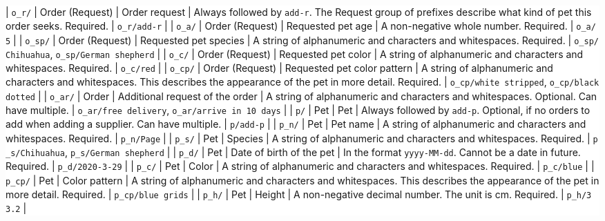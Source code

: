 | `o_r/`    | Order (Request) | Order request                     | Always followed by `add-r`. The Request group of prefixes describe what kind of pet this order seeks. Required.                                                                                                                                                                                                                             | `o_r/add-r`                                     |
| `o_a/`    | Order (Request) | Requested pet age                 | A non-negative whole number. Required.                                                                                                                                                                                                                                                                                                      | `o_a/5`                                         |
| `o_sp/`   | Order (Request) | Requested pet species             | A string of alphanumeric and characters and whitespaces. Required.                                                                                                                                                                                                                                                                          | `o_sp/Chihuahua`, `o_sp/German shepherd`        |
| `o_c/`    | Order (Request) | Requested pet color               | A string of alphanumeric and characters and whitespaces. Required.                                                                                                                                                                                                                                                                          | `o_c/red`                                       |
| `o_cp/`   | Order (Request) | Requested pet color pattern       | A string of alphanumeric and characters and whitespaces. This describes the appearance of the pet in more detail. Required.                                                                                                                                                                                                                 | `o_cp/white stripped`, `o_cp/black dotted`      |
| `o_ar/`   | Order           | Additional request of the order   | A string of alphanumeric and characters and whitespaces. Optional. Can have multiple.                                                                                                                                                                                                                                                       | `o_ar/free delivery`, `o_ar/arrive in 10 days`  |
| `p/`      | Pet             | Pet                               | Always followed by `add-p`. Optional, if no orders to add when adding a supplier. Can have multiple.                                                                                                                                                                                                                                        | `p/add-p`                                       |
| `p_n/`    | Pet             | Pet name                          | A string of alphanumeric and characters and whitespaces. Required.                                                                                                                                                                                                                                                                          | `p_n/Page`                                      |
| `p_s/`    | Pet             | Species                           | A string of alphanumeric and characters and whitespaces. Required.                                                                                                                                                                                                                                                                          | `p_s/Chihuahua`, `p_s/German shepherd`          |
| `p_d/`    | Pet             | Date of birth of the pet          | In the format `yyyy-MM-dd`. Cannot be a date in future. Required.                                                                                                                                                                                                                                                                           | `p_d/2020-3-29`                                 |
| `p_c/`    | Pet             | Color                             | A string of alphanumeric and characters and whitespaces. Required.                                                                                                                                                                                                                                                                          | `p_c/blue`                                      |
| `p_cp/`   | Pet             | Color pattern                     | A string of alphanumeric and characters and whitespaces. This describes the appearance of the pet in more detail. Required.                                                                                                                                                                                                                 | `p_cp/blue grids`                               |
| `p_h/`    | Pet             | Height                            | A non-negative decimal number. The unit is cm. Required.                                                                                                                                                                                                                                                                                    | `p_h/33.2`                                      |